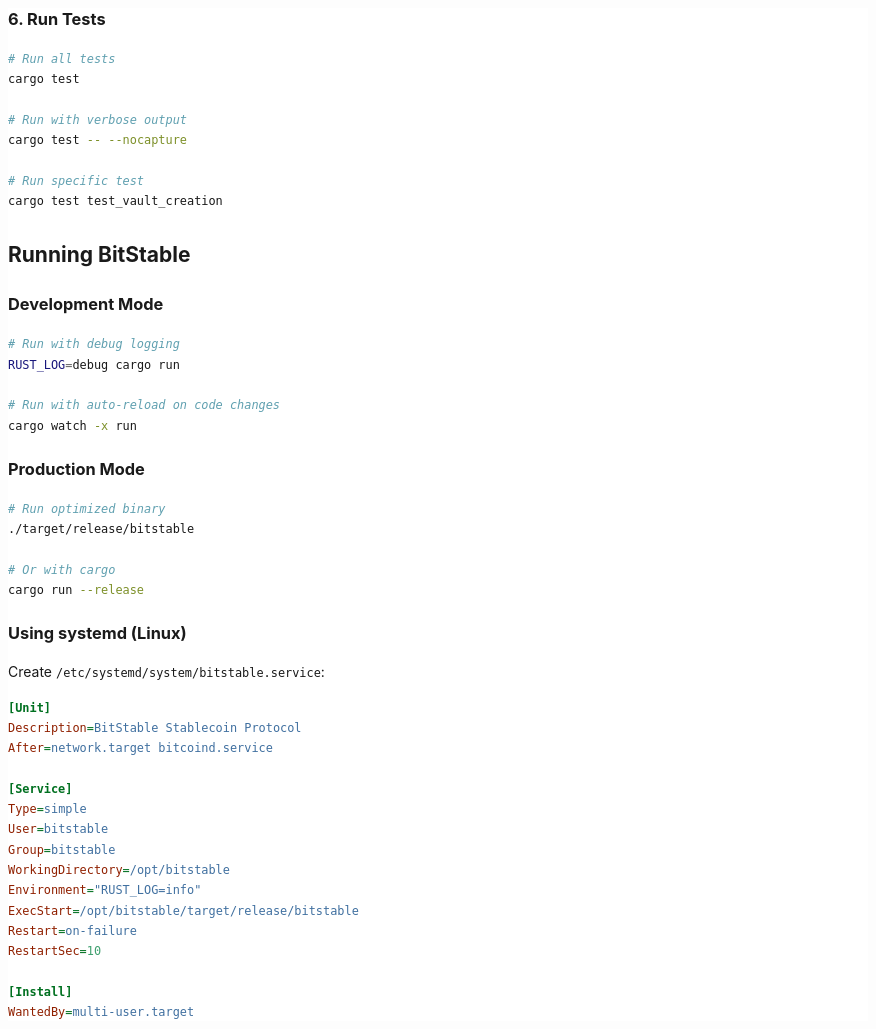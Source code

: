 ### 6. Run Tests

```bash
# Run all tests
cargo test

# Run with verbose output
cargo test -- --nocapture

# Run specific test
cargo test test_vault_creation
```

## Running BitStable

### Development Mode

```bash
# Run with debug logging
RUST_LOG=debug cargo run

# Run with auto-reload on code changes
cargo watch -x run
```

### Production Mode

```bash
# Run optimized binary
./target/release/bitstable

# Or with cargo
cargo run --release
```

### Using systemd (Linux)

Create `/etc/systemd/system/bitstable.service`:

```ini
[Unit]
Description=BitStable Stablecoin Protocol
After=network.target bitcoind.service

[Service]
Type=simple
User=bitstable
Group=bitstable
WorkingDirectory=/opt/bitstable
Environment="RUST_LOG=info"
ExecStart=/opt/bitstable/target/release/bitstable
Restart=on-failure
RestartSec=10

[Install]
WantedBy=multi-user.target
```
